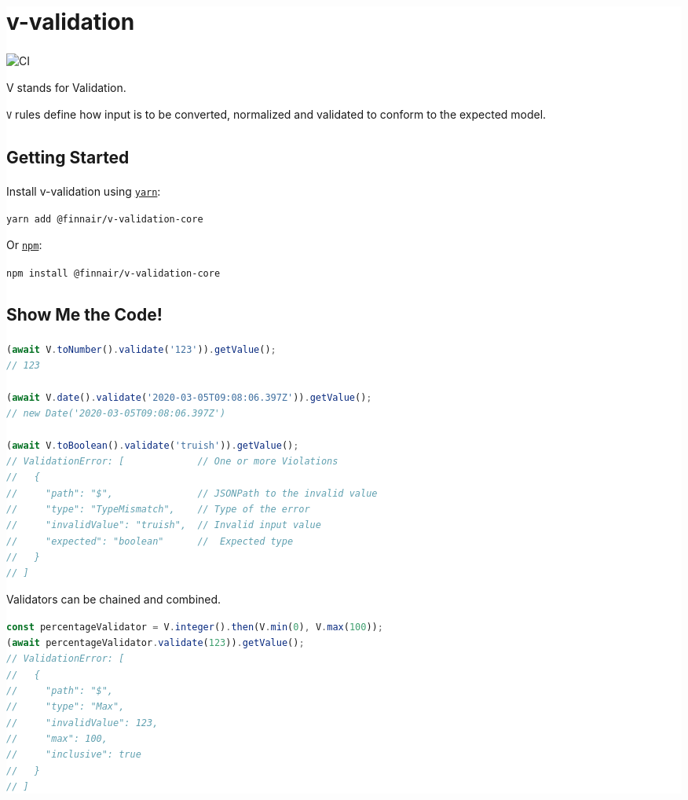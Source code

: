 # v-validation
![CI](https://github.com/finnair/v-validation/workflows/CI/badge.svg?branch=master)

V stands for Validation.

`V` rules define how input is to be converted, normalized and validated to
conform to the expected model.

## Getting Started

Install v-validation using [`yarn`](https://yarnpkg.com/en/package/jest):

```bash
yarn add @finnair/v-validation-core
```

Or [`npm`](https://www.npmjs.com/):

```bash
npm install @finnair/v-validation-core
```

## Show Me the Code!

```typescript
(await V.toNumber().validate('123')).getValue();
// 123

(await V.date().validate('2020-03-05T09:08:06.397Z')).getValue();
// new Date('2020-03-05T09:08:06.397Z')

(await V.toBoolean().validate('truish')).getValue();
// ValidationError: [             // One or more Violations
//   {
//     "path": "$",               // JSONPath to the invalid value
//     "type": "TypeMismatch",    // Type of the error
//     "invalidValue": "truish",  // Invalid input value
//     "expected": "boolean"      //  Expected type
//   }
// ]
```

Validators can be chained and combined.

```typescript
const percentageValidator = V.integer().then(V.min(0), V.max(100));
(await percentageValidator.validate(123)).getValue();
// ValidationError: [
//   {
//     "path": "$",
//     "type": "Max",
//     "invalidValue": 123,
//     "max": 100,
//     "inclusive": true
//   }
// ]
```
